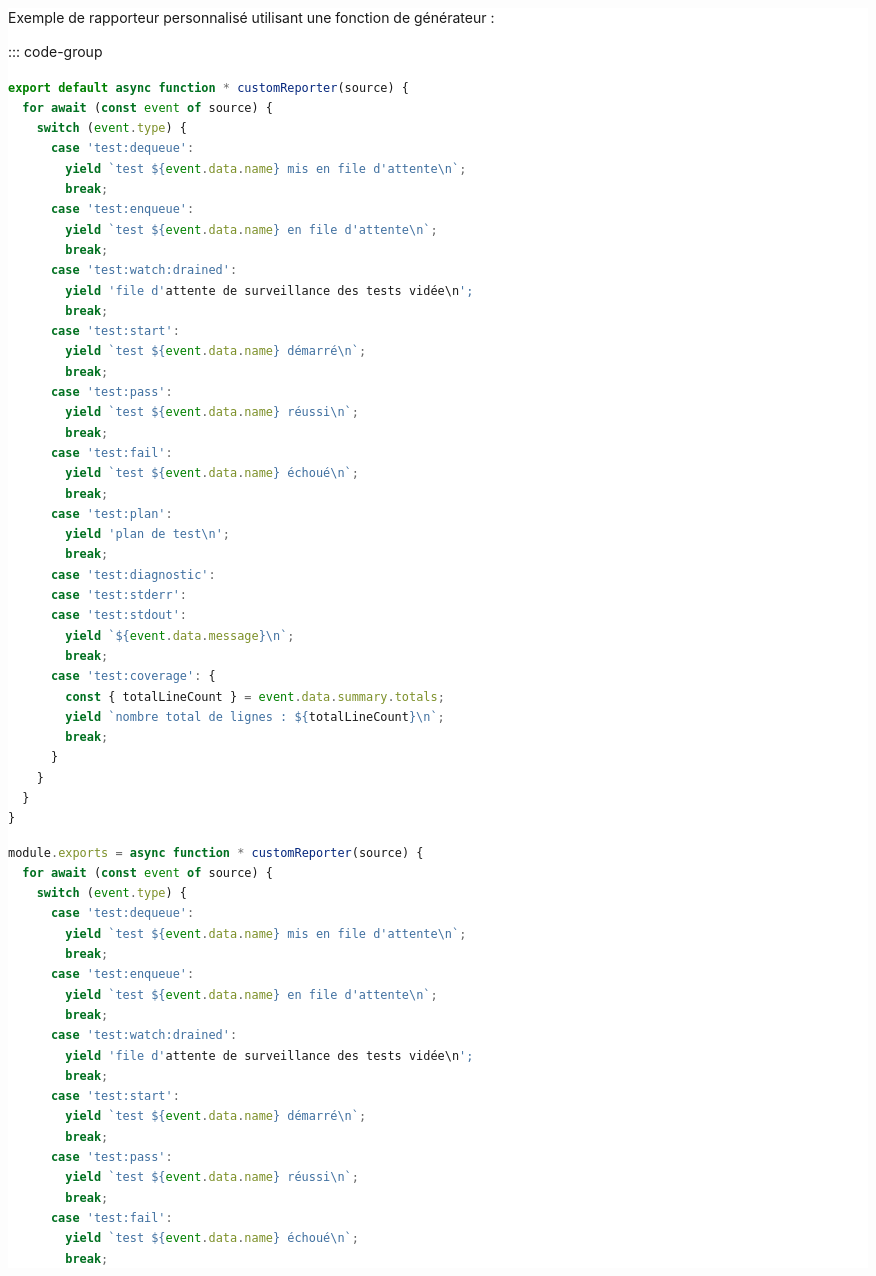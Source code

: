 Exemple de rapporteur personnalisé utilisant une fonction de générateur :

::: code-group
```js [ESM]
export default async function * customReporter(source) {
  for await (const event of source) {
    switch (event.type) {
      case 'test:dequeue':
        yield `test ${event.data.name} mis en file d'attente\n`;
        break;
      case 'test:enqueue':
        yield `test ${event.data.name} en file d'attente\n`;
        break;
      case 'test:watch:drained':
        yield 'file d'attente de surveillance des tests vidée\n';
        break;
      case 'test:start':
        yield `test ${event.data.name} démarré\n`;
        break;
      case 'test:pass':
        yield `test ${event.data.name} réussi\n`;
        break;
      case 'test:fail':
        yield `test ${event.data.name} échoué\n`;
        break;
      case 'test:plan':
        yield 'plan de test\n';
        break;
      case 'test:diagnostic':
      case 'test:stderr':
      case 'test:stdout':
        yield `${event.data.message}\n`;
        break;
      case 'test:coverage': {
        const { totalLineCount } = event.data.summary.totals;
        yield `nombre total de lignes : ${totalLineCount}\n`;
        break;
      }
    }
  }
}
```

```js [CJS]
module.exports = async function * customReporter(source) {
  for await (const event of source) {
    switch (event.type) {
      case 'test:dequeue':
        yield `test ${event.data.name} mis en file d'attente\n`;
        break;
      case 'test:enqueue':
        yield `test ${event.data.name} en file d'attente\n`;
        break;
      case 'test:watch:drained':
        yield 'file d'attente de surveillance des tests vidée\n';
        break;
      case 'test:start':
        yield `test ${event.data.name} démarré\n`;
        break;
      case 'test:pass':
        yield `test ${event.data.name} réussi\n`;
        break;
      case 'test:fail':
        yield `test ${event.data.name} échoué\n`;
        break;
```